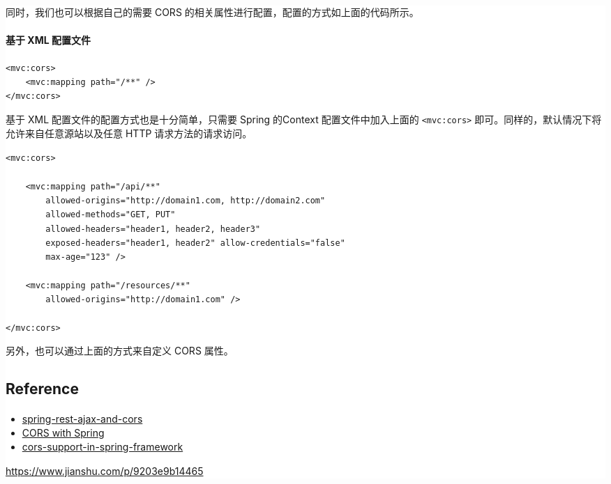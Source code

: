 同时，我们也可以根据自己的需要 CORS 的相关属性进行配置，配置的方式如上面的代码所示。

#### 基于 XML 配置文件

```
<mvc:cors>
    <mvc:mapping path="/**" />
</mvc:cors>
```

基于 XML 配置文件的配置方式也是十分简单，只需要 Spring 的Context 配置文件中加入上面的 `<mvc:cors>` 即可。同样的，默认情况下将允许来自任意源站以及任意 HTTP 请求方法的请求访问。

```
<mvc:cors>

    <mvc:mapping path="/api/**"
        allowed-origins="http://domain1.com, http://domain2.com"
        allowed-methods="GET, PUT"
        allowed-headers="header1, header2, header3"
        exposed-headers="header1, header2" allow-credentials="false"
        max-age="123" />

    <mvc:mapping path="/resources/**"
        allowed-origins="http://domain1.com" />

</mvc:cors>
```

另外，也可以通过上面的方式来自定义 CORS 属性。

## Reference

- [spring-rest-ajax-and-cors](https://link.jianshu.com/?t=https://www.javacodegeeks.com/2014/07/spring-rest-ajax-and-cors.html)
- [CORS with Spring](https://link.jianshu.com/?t=http://www.baeldung.com/spring-cors)
- [cors-support-in-spring-framework](https://link.jianshu.com/?t=https://spring.io/blog/2015/06/08/cors-support-in-spring-framework)





https://www.jianshu.com/p/9203e9b14465